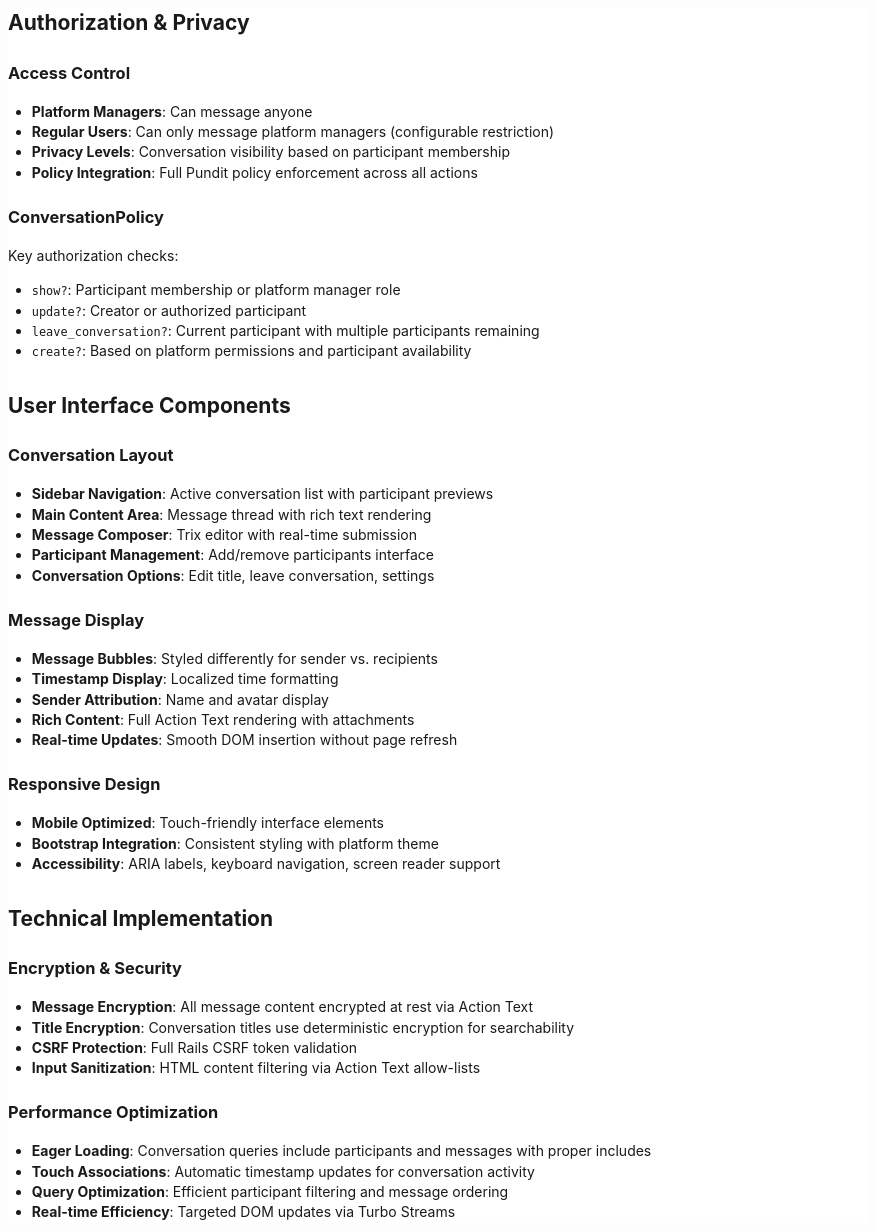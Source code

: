 ## Authorization & Privacy

### Access Control
- **Platform Managers**: Can message anyone
- **Regular Users**: Can only message platform managers (configurable restriction)
- **Privacy Levels**: Conversation visibility based on participant membership
- **Policy Integration**: Full Pundit policy enforcement across all actions

### ConversationPolicy
Key authorization checks:
- `show?`: Participant membership or platform manager role
- `update?`: Creator or authorized participant
- `leave_conversation?`: Current participant with multiple participants remaining
- `create?`: Based on platform permissions and participant availability

## User Interface Components

### Conversation Layout
- **Sidebar Navigation**: Active conversation list with participant previews
- **Main Content Area**: Message thread with rich text rendering
- **Message Composer**: Trix editor with real-time submission
- **Participant Management**: Add/remove participants interface
- **Conversation Options**: Edit title, leave conversation, settings

### Message Display
- **Message Bubbles**: Styled differently for sender vs. recipients
- **Timestamp Display**: Localized time formatting
- **Sender Attribution**: Name and avatar display
- **Rich Content**: Full Action Text rendering with attachments
- **Real-time Updates**: Smooth DOM insertion without page refresh

### Responsive Design
- **Mobile Optimized**: Touch-friendly interface elements
- **Bootstrap Integration**: Consistent styling with platform theme
- **Accessibility**: ARIA labels, keyboard navigation, screen reader support

## Technical Implementation

### Encryption & Security
- **Message Encryption**: All message content encrypted at rest via Action Text
- **Title Encryption**: Conversation titles use deterministic encryption for searchability
- **CSRF Protection**: Full Rails CSRF token validation
- **Input Sanitization**: HTML content filtering via Action Text allow-lists

### Performance Optimization
- **Eager Loading**: Conversation queries include participants and messages with proper includes
- **Touch Associations**: Automatic timestamp updates for conversation activity
- **Query Optimization**: Efficient participant filtering and message ordering
- **Real-time Efficiency**: Targeted DOM updates via Turbo Streams
